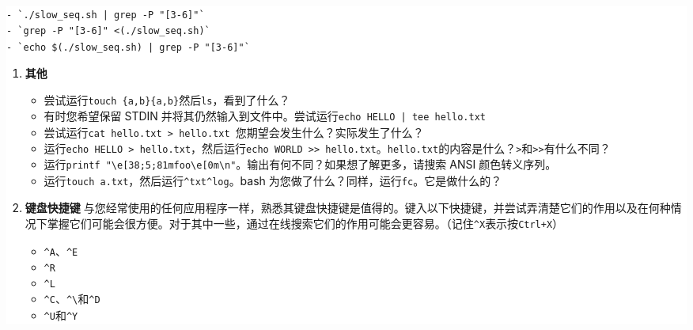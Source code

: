     - `./slow_seq.sh | grep -P "[3-6]"`
    - `grep -P "[3-6]" <(./slow_seq.sh)`
    - `echo $(./slow_seq.sh) | grep -P "[3-6]"`

1. **其他**
    - 尝试运行`touch {a,b}{a,b}`然后`ls`，看到了什么？
    - 有时您希望保留 STDIN 并将其仍然输入到文件中。尝试运行`echo HELLO | tee hello.txt`
    - 尝试运行`cat hello.txt > hello.txt `您期望会发生什么？实际发生了什么？
    - 运行`echo HELLO > hello.txt`，然后运行`echo WORLD >> hello.txt`。`hello.txt`的内容是什么？`>`和`>>`有什么不同？
    - 运行`printf "\e[38;5;81mfoo\e[0m\n"`。输出有何不同？如果想了解更多，请搜索 ANSI 颜色转义序列。
    - 运行`touch a.txt`，然后运行`^txt^log`。bash 为您做了什么？同样，运行`fc`。它是做什么的？
  

1. **键盘快捷键**
    与您经常使用的任何应用程序一样，熟悉其键盘快捷键是值得的。键入以下快捷键，并尝试弄清楚它们的作用以及在何种情况下掌握它们可能会很方便。对于其中一些，通过在线搜索它们的作用可能会更容易。（记住`^X`表示按`Ctrl+X`）
    - `^A`、`^E`
    - `^R`
    - `^L`
    - `^C`、`^\`和`^D`
    - `^U`和`^Y`
